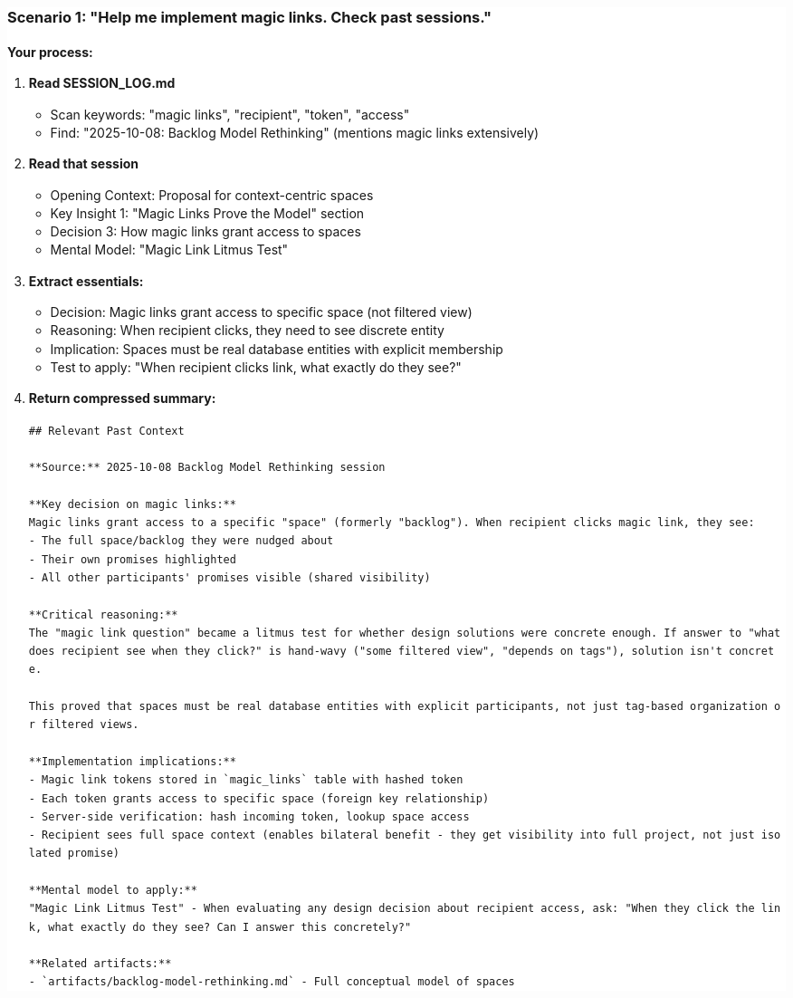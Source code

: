 ### Scenario 1: "Help me implement magic links. Check past sessions."

**Your process:**

1. **Read SESSION_LOG.md**
   - Scan keywords: "magic links", "recipient", "token", "access"
   - Find: "2025-10-08: Backlog Model Rethinking" (mentions magic links extensively)

2. **Read that session**
   - Opening Context: Proposal for context-centric spaces
   - Key Insight 1: "Magic Links Prove the Model" section
   - Decision 3: How magic links grant access to spaces
   - Mental Model: "Magic Link Litmus Test"

3. **Extract essentials:**
   - Decision: Magic links grant access to specific space (not filtered view)
   - Reasoning: When recipient clicks, they need to see discrete entity
   - Implication: Spaces must be real database entities with explicit membership
   - Test to apply: "When recipient clicks link, what exactly do they see?"

4. **Return compressed summary:**
   ```
   ## Relevant Past Context

   **Source:** 2025-10-08 Backlog Model Rethinking session

   **Key decision on magic links:**
   Magic links grant access to a specific "space" (formerly "backlog"). When recipient clicks magic link, they see:
   - The full space/backlog they were nudged about
   - Their own promises highlighted
   - All other participants' promises visible (shared visibility)

   **Critical reasoning:**
   The "magic link question" became a litmus test for whether design solutions were concrete enough. If answer to "what does recipient see when they click?" is hand-wavy ("some filtered view", "depends on tags"), solution isn't concrete.

   This proved that spaces must be real database entities with explicit participants, not just tag-based organization or filtered views.

   **Implementation implications:**
   - Magic link tokens stored in `magic_links` table with hashed token
   - Each token grants access to specific space (foreign key relationship)
   - Server-side verification: hash incoming token, lookup space access
   - Recipient sees full space context (enables bilateral benefit - they get visibility into full project, not just isolated promise)

   **Mental model to apply:**
   "Magic Link Litmus Test" - When evaluating any design decision about recipient access, ask: "When they click the link, what exactly do they see? Can I answer this concretely?"

   **Related artifacts:**
   - `artifacts/backlog-model-rethinking.md` - Full conceptual model of spaces
   ```
